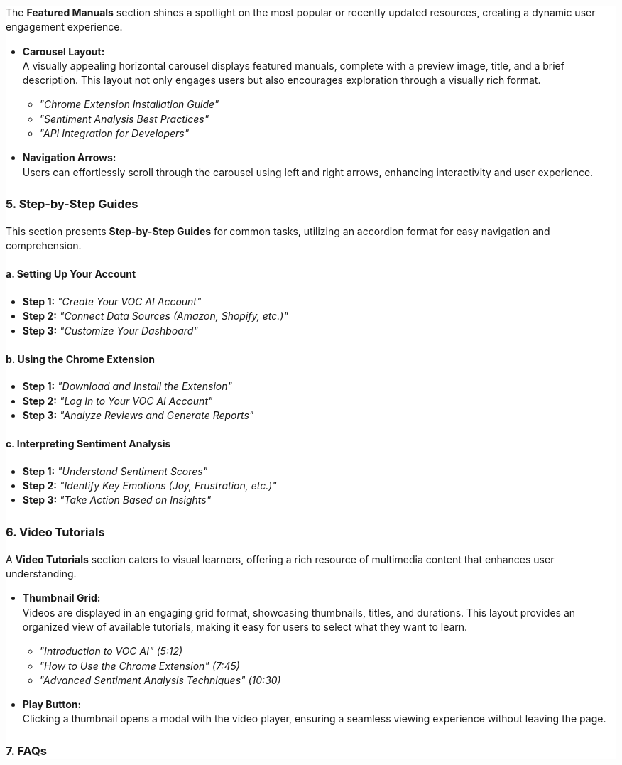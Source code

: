 The **Featured Manuals** section shines a spotlight on the most popular or recently updated resources, creating a dynamic user engagement experience.

- **Carousel Layout:**  
  A visually appealing horizontal carousel displays featured manuals, complete with a preview image, title, and a brief description. This layout not only engages users but also encourages exploration through a visually rich format.
  - *"Chrome Extension Installation Guide"*  
  - *"Sentiment Analysis Best Practices"*  
  - *"API Integration for Developers"*  

- **Navigation Arrows:**  
  Users can effortlessly scroll through the carousel using left and right arrows, enhancing interactivity and user experience.

### 5. Step-by-Step Guides

This section presents **Step-by-Step Guides** for common tasks, utilizing an accordion format for easy navigation and comprehension.

#### a. Setting Up Your Account
- **Step 1:** *"Create Your VOC AI Account"*  
- **Step 2:** *"Connect Data Sources (Amazon, Shopify, etc.)"*  
- **Step 3:** *"Customize Your Dashboard"*  

#### b. Using the Chrome Extension
- **Step 1:** *"Download and Install the Extension"*  
- **Step 2:** *"Log In to Your VOC AI Account"*  
- **Step 3:** *"Analyze Reviews and Generate Reports"*  

#### c. Interpreting Sentiment Analysis
- **Step 1:** *"Understand Sentiment Scores"*  
- **Step 2:** *"Identify Key Emotions (Joy, Frustration, etc.)"*  
- **Step 3:** *"Take Action Based on Insights"*  

### 6. Video Tutorials

A **Video Tutorials** section caters to visual learners, offering a rich resource of multimedia content that enhances user understanding.

- **Thumbnail Grid:**  
  Videos are displayed in an engaging grid format, showcasing thumbnails, titles, and durations. This layout provides an organized view of available tutorials, making it easy for users to select what they want to learn.
  - *"Introduction to VOC AI" (5:12)*  
  - *"How to Use the Chrome Extension" (7:45)*  
  - *"Advanced Sentiment Analysis Techniques" (10:30)*  

- **Play Button:**  
  Clicking a thumbnail opens a modal with the video player, ensuring a seamless viewing experience without leaving the page.

### 7. FAQs
